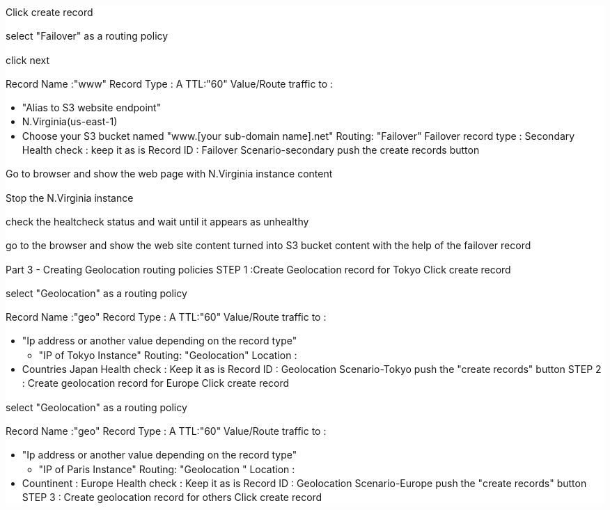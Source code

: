 
Click create record

select "Failover" as a routing policy

click next

Record Name :"www"
Record Type : A
TTL:"60"
Value/Route traffic to : 
  - "Alias to S3 website endpoint"
  - N.Virginia(us-east-1)
  - Choose your S3 bucket named "www.[your sub-domain name].net"
Routing: "Failover" 
Failover record type    : Secondary
Health check            : keep it as is
Record ID               : Failover Scenario-secondary
push the create records button

Go to browser and show the web page with N.Virginia instance content

Stop the N.Virginia instance

check the healtcheck status and wait until it appears as unhealthy

go to the browser and show the web site content turned into S3 bucket content with the help of the failover record

Part 3 - Creating Geolocation routing policies
STEP 1 :Create Geolocation record for Tokyo
Click create record

select "Geolocation" as a routing policy

Record Name :"geo"
Record Type : A
TTL:"60"
Value/Route traffic to : 
  - "Ip address or another value depending on the record type"
    - "IP of Tokyo Instance"
Routing: "Geolocation" 
Location               :
  - Countries Japan
Health check            : Keep it as is
Record ID               : Geolocation Scenario-Tokyo
push the "create records" button
STEP 2 : Create geolocation record for Europe
Click create record

select "Geolocation" as a routing policy

Record Name :"geo"
Record Type : A
TTL:"60"
Value/Route traffic to : 
  - "Ip address or another value depending on the record type"
    - "IP of Paris Instance"
Routing: "Geolocation "
Location               :
  - Countinent : Europe
Health check            : Keep it as is
Record ID               : Geolocation Scenario-Europe
push the "create records" button
STEP 3 : Create geolocation record for others
Click create record
